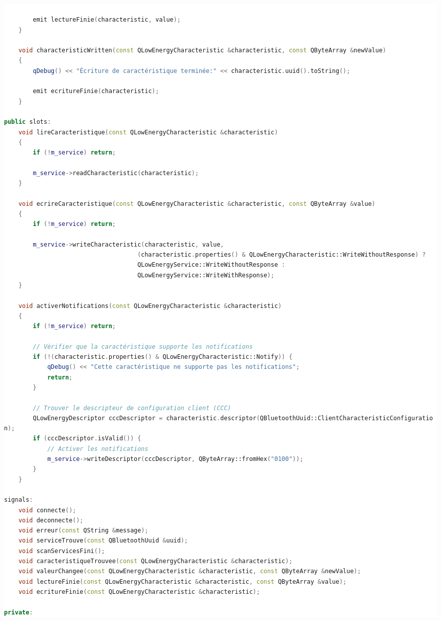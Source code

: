 ```cpp

        emit lectureFinie(characteristic, value);
    }

    void characteristicWritten(const QLowEnergyCharacteristic &characteristic, const QByteArray &newValue)
    {
        qDebug() << "Écriture de caractéristique terminée:" << characteristic.uuid().toString();

        emit ecritureFinie(characteristic);
    }

public slots:
    void lireCaracteristique(const QLowEnergyCharacteristic &characteristic)
    {
        if (!m_service) return;

        m_service->readCharacteristic(characteristic);
    }

    void ecrireCaracteristique(const QLowEnergyCharacteristic &characteristic, const QByteArray &value)
    {
        if (!m_service) return;

        m_service->writeCharacteristic(characteristic, value,
                                     (characteristic.properties() & QLowEnergyCharacteristic::WriteWithoutResponse) ?
                                     QLowEnergyService::WriteWithoutResponse :
                                     QLowEnergyService::WriteWithResponse);
    }

    void activerNotifications(const QLowEnergyCharacteristic &characteristic)
    {
        if (!m_service) return;

        // Vérifier que la caractéristique supporte les notifications
        if (!(characteristic.properties() & QLowEnergyCharacteristic::Notify)) {
            qDebug() << "Cette caractéristique ne supporte pas les notifications";
            return;
        }

        // Trouver le descripteur de configuration client (CCC)
        QLowEnergyDescriptor cccDescriptor = characteristic.descriptor(QBluetoothUuid::ClientCharacteristicConfiguration);
        if (cccDescriptor.isValid()) {
            // Activer les notifications
            m_service->writeDescriptor(cccDescriptor, QByteArray::fromHex("0100"));
        }
    }

signals:
    void connecte();
    void deconnecte();
    void erreur(const QString &message);
    void serviceTrouve(const QBluetoothUuid &uuid);
    void scanServicesFini();
    void caracteristiqueTrouvee(const QLowEnergyCharacteristic &characteristic);
    void valeurChangee(const QLowEnergyCharacteristic &characteristic, const QByteArray &newValue);
    void lectureFinie(const QLowEnergyCharacteristic &characteristic, const QByteArray &value);
    void ecritureFinie(const QLowEnergyCharacteristic &characteristic);

private:
```